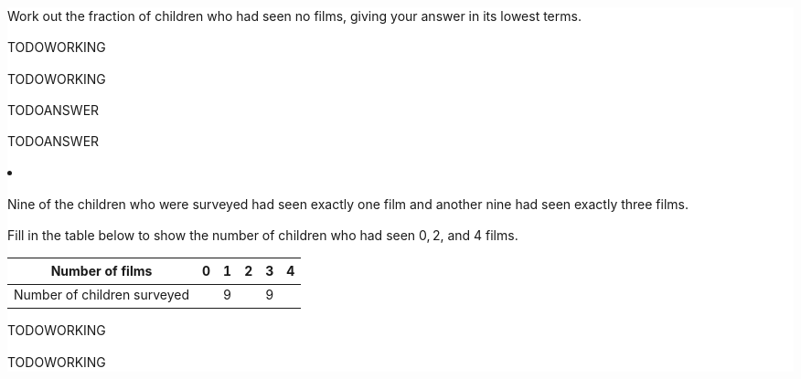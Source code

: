 Work out the fraction of children who had seen no films, giving your answer in its lowest terms.

</div>
<div class='workings'>
<div class='working'>

TODOWORKING

</div>
<div class='working'>

TODOWORKING

</div>
</div>
<div class='answers'>
<div class='answer'>

TODOANSWER

</div>
<div class='answer'>

TODOANSWER

</div>
</div>

</div>
</li>
<li>
<div class='question_envelope rag_red subquestion'>
<div class='topics'>
<ul>
</ul>
</div>
<div class='question subquestion'>

Nine of the children who were surveyed had seen exactly one film and another nine had seen exactly three films. 

Fill in the table below to show the number of children who had seen $0, 2,$ and $4$ films.

|      Number of films        | $0$ | $1$ | $2$ | $3$ | $4$ |
|:---------------------------:|:---:|:---:|:---:|:---:|:---:|
| Number of children surveyed |     | $9$ |     | $9$ |     |

</div>
<div class='workings'>
<div class='working'>

TODOWORKING

</div>
<div class='working'>

TODOWORKING

</div>
</div>
<div class='answers'>
<div class='answer'>
